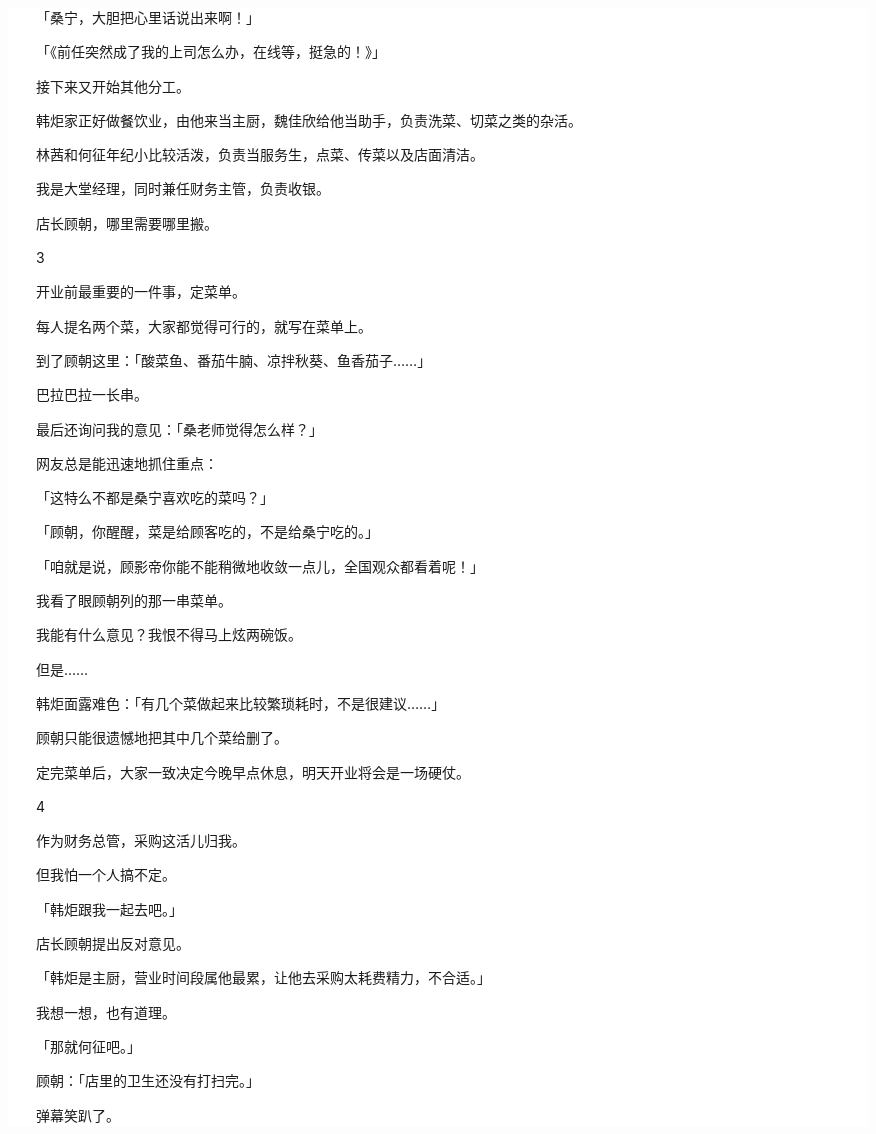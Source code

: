 &emsp;&emsp;「桑宁，大胆把心里话说出来啊！」  
  
&emsp;&emsp;「《前任突然成了我的上司怎么办，在线等，挺急的！》」  
  
&emsp;&emsp;接下来又开始其他分工。  
  
&emsp;&emsp;韩炬家正好做餐饮业，由他来当主厨，魏佳欣给他当助手，负责洗菜、切菜之类的杂活。  
  
&emsp;&emsp;林茜和何征年纪小比较活泼，负责当服务生，点菜、传菜以及店面清洁。  
  
&emsp;&emsp;我是大堂经理，同时兼任财务主管，负责收银。  
  
&emsp;&emsp;店长顾朝，哪里需要哪里搬。  
  
&emsp;&emsp;3  
  
&emsp;&emsp;开业前最重要的一件事，定菜单。  
  
&emsp;&emsp;每人提名两个菜，大家都觉得可行的，就写在菜单上。  
  
&emsp;&emsp;到了顾朝这里：「酸菜鱼、番茄牛腩、凉拌秋葵、鱼香茄子……」  
  
&emsp;&emsp;巴拉巴拉一长串。  
  
&emsp;&emsp;最后还询问我的意见：「桑老师觉得怎么样？」  
  
&emsp;&emsp;网友总是能迅速地抓住重点：  
  
&emsp;&emsp;「这特么不都是桑宁喜欢吃的菜吗？」  
  
&emsp;&emsp;「顾朝，你醒醒，菜是给顾客吃的，不是给桑宁吃的。」  
  
&emsp;&emsp;「咱就是说，顾影帝你能不能稍微地收敛一点儿，全国观众都看着呢！」  
  
&emsp;&emsp;我看了眼顾朝列的那一串菜单。  
  
&emsp;&emsp;我能有什么意见？我恨不得马上炫两碗饭。  
  
&emsp;&emsp;但是……  
  
&emsp;&emsp;韩炬面露难色：「有几个菜做起来比较繁琐耗时，不是很建议……」  
  
&emsp;&emsp;顾朝只能很遗憾地把其中几个菜给删了。  
  
&emsp;&emsp;定完菜单后，大家一致决定今晚早点休息，明天开业将会是一场硬仗。  
  
&emsp;&emsp;4  
  
&emsp;&emsp;作为财务总管，采购这活儿归我。  
  
&emsp;&emsp;但我怕一个人搞不定。  
  
&emsp;&emsp;「韩炬跟我一起去吧。」  
  
&emsp;&emsp;店长顾朝提出反对意见。  
  
&emsp;&emsp;「韩炬是主厨，营业时间段属他最累，让他去采购太耗费精力，不合适。」  
  
&emsp;&emsp;我想一想，也有道理。  
  
&emsp;&emsp;「那就何征吧。」  
  
&emsp;&emsp;顾朝：「店里的卫生还没有打扫完。」  
  
&emsp;&emsp;弹幕笑趴了。  
  